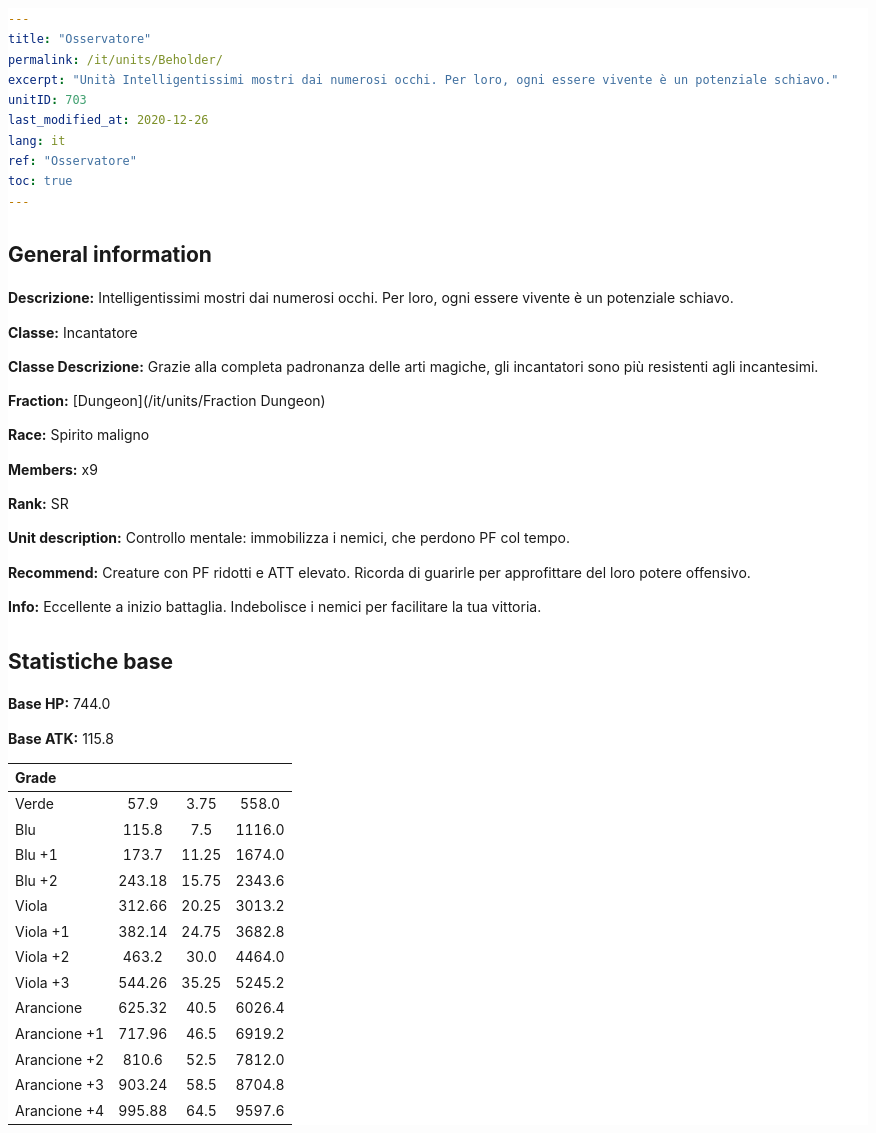 ```yaml
---
title: "Osservatore"
permalink: /it/units/Beholder/
excerpt: "Unità Intelligentissimi mostri dai numerosi occhi. Per loro, ogni essere vivente è un potenziale schiavo."
unitID: 703
last_modified_at: 2020-12-26
lang: it
ref: "Osservatore"
toc: true
---
```

## General information
 **Descrizione:** Intelligentissimi mostri dai numerosi occhi. Per loro, ogni essere vivente è un potenziale schiavo.

 **Classe:** Incantatore

 **Classe Descrizione:** Grazie alla completa padronanza delle arti magiche, gli incantatori sono più resistenti agli incantesimi.

 **Fraction:** [Dungeon](/it/units/Fraction Dungeon)

 **Race:** Spirito maligno

 **Members:** x9

 **Rank:** SR

 **Unit description:** Controllo mentale: immobilizza i nemici, che perdono PF col tempo.

 **Recommend:** Creature con PF ridotti e ATT elevato. Ricorda di guarirle per approfittare del loro potere offensivo.

 **Info:** Eccellente a inizio battaglia. Indebolisce i nemici per facilitare la tua vittoria.

## Statistiche base
 **Base HP:** 744.0

 **Base ATK:** 115.8

  |          Grade      |   <i class="fas fa-fan"/>   | <i class="fas fa-shield-alt"/> |    <i class="fas fa-heart"/>   |
  |:--------------------|:--------:|:--------:|:--------:|
  | Verde | 57.9 | 3.75 | 558.0 |
  | Blu | 115.8 | 7.5 | 1116.0 |
  | Blu +1 | 173.7 | 11.25 | 1674.0 |
  | Blu +2 | 243.18 | 15.75 | 2343.6 |
  | Viola | 312.66 | 20.25 | 3013.2 |
  | Viola +1 | 382.14 | 24.75 | 3682.8 |
  | Viola +2 | 463.2 | 30.0 | 4464.0 |
  | Viola +3 | 544.26 | 35.25 | 5245.2 |
  | Arancione | 625.32 | 40.5 | 6026.4 |
  | Arancione +1 | 717.96 | 46.5 | 6919.2 |
  | Arancione +2 | 810.6 | 52.5 | 7812.0 |
  | Arancione +3 | 903.24 | 58.5 | 8704.8 |
  | Arancione +4 | 995.88 | 64.5 | 9597.6 |